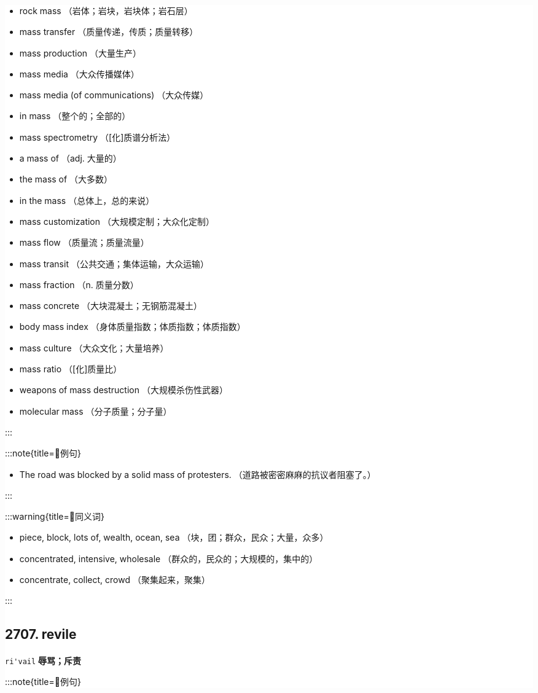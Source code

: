 - rock mass （岩体；岩块，岩块体；岩石层）

- mass transfer （质量传递，传质；质量转移）

- mass production （大量生产）

- mass media （大众传播媒体）

- mass media (of communications) （大众传媒）

- in mass （整个的；全部的）

- mass spectrometry （[化]质谱分析法）

- a mass of （adj. 大量的）

- the mass of （大多数）

- in the mass （总体上，总的来说）

- mass customization （大规模定制；大众化定制）

- mass flow （质量流；质量流量）

- mass transit （公共交通；集体运输，大众运输）

- mass fraction （n. 质量分数）

- mass concrete （大块混凝土；无钢筋混凝土）

- body mass index （身体质量指数；体质指数；体质指数）

- mass culture （大众文化；大量培养）

- mass ratio （[化]质量比）

- weapons of mass destruction （大规模杀伤性武器）

- molecular mass （分子质量；分子量）

:::

:::note{title=🎤例句}

- The road was blocked by a solid mass of protesters. （道路被密密麻麻的抗议者阻塞了。）

:::

:::warning{title=🤔同义词}

- piece, block, lots of, wealth, ocean, sea （块，团；群众，民众；大量，众多）

- concentrated, intensive, wholesale （群众的，民众的；大规模的，集中的）

- concentrate, collect, crowd （聚集起来，聚集）

:::


## 2707. revile

`ri'vail`  **辱骂；斥责**

:::note{title=🎤例句}
